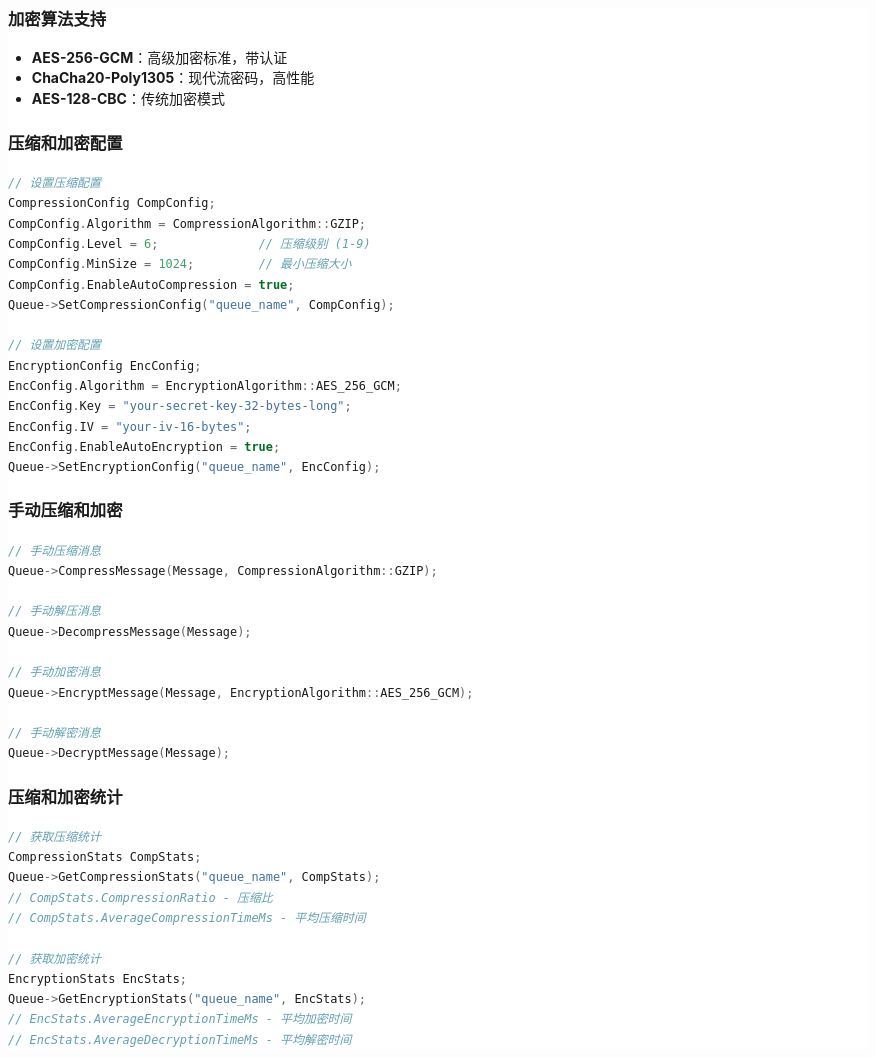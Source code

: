 ### 加密算法支持
- **AES-256-GCM**：高级加密标准，带认证
- **ChaCha20-Poly1305**：现代流密码，高性能
- **AES-128-CBC**：传统加密模式

### 压缩和加密配置
```cpp
// 设置压缩配置
CompressionConfig CompConfig;
CompConfig.Algorithm = CompressionAlgorithm::GZIP;
CompConfig.Level = 6;              // 压缩级别 (1-9)
CompConfig.MinSize = 1024;         // 最小压缩大小
CompConfig.EnableAutoCompression = true;
Queue->SetCompressionConfig("queue_name", CompConfig);

// 设置加密配置
EncryptionConfig EncConfig;
EncConfig.Algorithm = EncryptionAlgorithm::AES_256_GCM;
EncConfig.Key = "your-secret-key-32-bytes-long";
EncConfig.IV = "your-iv-16-bytes";
EncConfig.EnableAutoEncryption = true;
Queue->SetEncryptionConfig("queue_name", EncConfig);
```

### 手动压缩和加密
```cpp
// 手动压缩消息
Queue->CompressMessage(Message, CompressionAlgorithm::GZIP);

// 手动解压消息
Queue->DecompressMessage(Message);

// 手动加密消息
Queue->EncryptMessage(Message, EncryptionAlgorithm::AES_256_GCM);

// 手动解密消息
Queue->DecryptMessage(Message);
```

### 压缩和加密统计
```cpp
// 获取压缩统计
CompressionStats CompStats;
Queue->GetCompressionStats("queue_name", CompStats);
// CompStats.CompressionRatio - 压缩比
// CompStats.AverageCompressionTimeMs - 平均压缩时间

// 获取加密统计
EncryptionStats EncStats;
Queue->GetEncryptionStats("queue_name", EncStats);
// EncStats.AverageEncryptionTimeMs - 平均加密时间
// EncStats.AverageDecryptionTimeMs - 平均解密时间
```
